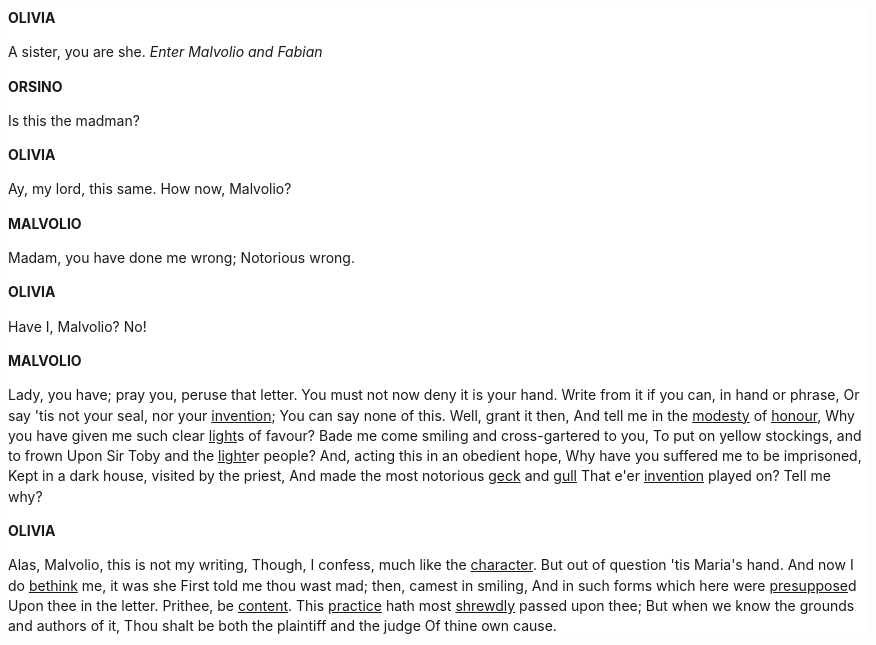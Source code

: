 [139]: {{page.q}}=43 "apt (adj.) 1:  fit, ready, prepared"


**OLIVIA**

A sister, you are she.
_Enter Malvolio and Fabian_



**ORSINO**

Is this the madman?



**OLIVIA**

Ay, my lord, this same.
How now, Malvolio?



**MALVOLIO**

Madam, you have done me wrong;
Notorious wrong.



**OLIVIA**

Have I, Malvolio? No!



**MALVOLIO**

Lady, you have; pray you, peruse that letter.
You must not now deny it is your hand.
Write from it if you can, in hand or phrase,
Or say 'tis not your seal, nor your [invention][140];
You can say none of this. Well, grant it then,
And tell me in the [modesty][142] of [honour][141],
Why you have given me such clear [light][143]s of favour?
Bade me come smiling and cross-gartered to you,
To put on yellow stockings, and to frown
Upon Sir Toby and the [light][144]er people?
And, acting this in an obedient hope,
Why have you suffered me to be imprisoned,
Kept in a dark house, visited by the priest,
And made the most notorious [geck][145] and [gull][146]
That e'er [invention][147] played on? Tell me why?

[140]: {{page.q}}=5235 "invention (n.) 4:  composition, written exposition"
[141]: {{page.q}}=18193 "honour (n.) 2:  credit, good name, reputation"
[142]: {{page.q}}=10462 "modesty (n.) 2:  propriety, protocol, seemly behaviour"
[143]: {{page.q}}=19577 "light (n.) 3:  sign, signal, indication"
[144]: {{page.q}}=15367 "light (adj.) 6:  facile, frivolous, of no consequence"
[145]: {{page.q}}=17805 "geck (n.):  dupe, sucker, fool"
[146]: {{page.q}}=17861 "gull (n.) 1:  dupe, fool, simpleton"
[147]: {{page.q}}=5058 "invention (n.) 5:  plan, scheme, stratagem"


**OLIVIA**

Alas, Malvolio, this is not my writing,
Though, I confess, much like the [character][148].
But out of question 'tis Maria's hand.
And now I do [bethink][149] me, it was she
First told me thou wast mad; then, camest in smiling,
And in such forms which here were [presuppose][150]d
Upon thee in the letter. Prithee, be [content][151].
This [practice][152] hath most [shrewdly][153] passed upon thee;
But when we know the grounds and authors of it,
Thou shalt be both the plaintiff and the judge
Of thine own cause.


[1]: {{page.q}}=6345 "trappings (n.):  ornaments, embellishments, bits and pieces"
[2]: {{page.q}}=709 "abuse (v.) 1:  deceive, mislead, fool, cheat"
[3]: {{page.q}}=4918 "ill (adj.) 1:  bad, adverse, unfavourable"
[4]: {{page.q}}=6346 "triplex (n.):  [music] triple time"
[5]: {{page.q}}=6637 "tripping (adj.):  light-footed, nimble"
[6]: {{page.q}}=30 "anon (adv.) 1:  soon, shortly, presently"
[7]: {{page.q}}=2494 "besmear (v.) 1:  smear over, bedaub"
[8]: {{page.q}}=1714 "baubling, bawbling (adj.):  contemptible, trifling, piddling"
[9]: {{page.q}}=6884 "unprizable (adj.) 2:  worthless, of little value"
[10]: {{page.q}}=15824 "scatheful (adj.):  damaging, harmful, injurious"
[11]: {{page.q}}=1079 "bottom (n.) 6:  [nautical: keel, hull] ship, vessel"
[12]: {{page.q}}=9707 "envy (n.) 1:  malice, ill-will, enmity"
[13]: {{page.q}}=19576 "loss (n.) 3:  losing, defeat, overthrow"
[14]: {{page.q}}=7338 "very (adj.) 1:  [intensifying] thorough-going, absolute"
[15]: {{page.q}}=9244 "desperate (adj.) 3:  disregarding, careless, reckless"
[16]: {{page.q}}=14605 "shame (n.) 1:  disgrace, dishonour, affront"
[17]: {{page.q}}=5904 "state (n.) 1:  condition, circumstances, situation, state of affairs"
[18]: {{page.q}}=1080 "brabble (n.) 1:  brawl, noisy quarrel, fracas"
[19]: {{page.q}}=8449 "distraction (n.) 2:  madness, derangement, insanity"
[20]: {{page.q}}=1075 "bloody (adj.) 1:  blood-thirsty, warlike, ferocious"
[21]: {{page.q}}=8792 "dear (adj.) 1:  dire, grievous, hard"
[22]: {{page.q}}=5447 "term (n.) 3:  state, condition, circumstance"
[23]: {{page.q}}=1715 "base (n.) 1:  basis, foundation, cause"
[24]: {{page.q}}=17607 "ground (n.) 1:  reason, cause, source"
[25]: {{page.q}}=4971 "ingrateful (adj.) 1:  ungrateful, unappreciative"
[26]: {{page.q}}=16903 "rude (adj.) 3:  [of wind or water] stormy, turbulent, harsh"
[27]: {{page.q}}=7757 "wrack (n.) 2:  wreck, loss, shipwreck"
[28]: {{page.q}}=17257 "retention (n.) 2:  limit, restriction, holding back"
[29]: {{page.q}}=13340 "pure (adv.):  purely, solely, only"
[30]: {{page.q}}=332 "apprehend (v.) 1:  seize, arrest, lay hold of"
[31]: {{page.q}}=19780 "false (adj.) 1:  treacherous, traitorous, perfidious"
[32]: {{page.q}}=20718 "face (v.) 6:  exclude, expel; or: deny [to one's face]"
[33]: {{page.q}}=17258 "removed (adj.) 2:  estranged, remote, alienated"
[34]: {{page.q}}=8089 "wink (v.) 4:  blink"
[35]: {{page.q}}=16805 "recommend (v.) 1:  commit, commend, consign"
[36]: {{page.q}}=30 "anon (adv.) 1:  soon, shortly, presently"
[37]: {{page.q}}=84 "aught (n.):  anything, [with negative word] nothing"
[38]: {{page.q}}=20719 "fat (adj.) 2:  gross, heavy, dull"
[39]: {{page.q}}=20750 "fulsome (adj.) 1:  distasteful, nauseating, repulsive"
[40]: {{page.q}}=14077 "still (adv.) 1:  constantly, always, continually"
[41]: {{page.q}}=6648 "uncivil (adj.):  uncivilized, barbarous, unrefined"
[42]: {{page.q}}=4987 "ingrate (adj.):  ungrateful, unthankful, unappreciative"
[43]: {{page.q}}=7022 "unauspicious (adj.):  inauspicious, discouraging, unpromising"
[44]: {{page.q}}=1432 "become (v.) 1:  be fitting, befit, be appropriate to"
[45]: {{page.q}}=11504 "non-regardance (n.):  failure to respect, contempt, disdain"
[46]: {{page.q}}=15825 "screw (v.) 2:  wrench, force, wrest"
[47]: {{page.q}}=14077 "still (adv.) 1:  constantly, always, continually"
[48]: {{page.q}}=10625 "minion (n.) 1:  darling, favourite, select one"
[49]: {{page.q}}=5443 "tender (v.) 2:  feel concern for, hold dear, care for"
[50]: {{page.q}}=14578 "spite (n.) 1:  annoyance, vexation, irritation"
[51]: {{page.q}}=43 "apt (adj.) 1:  fit, ready, prepared"
[52]: {{page.q}}=18848 "jocund (adj.):  merry, joyful, cheerful"
[53]: {{page.q}}=5845 "more (n.):  additional amount, extra quantity"
[54]: {{page.q}}=8115 "wife (n.):  woman"
[55]: {{page.q}}=6152 "taint (v.) 3:  disparage, denigrate, belittle"
[56]: {{page.q}}=1438 "beguile (v.) 1:  cheat, deceive, trick"
[57]: {{page.q}}=9245 "detest (v.) 1:  renounce, repudiate; or: hate, abhor"
[58]: {{page.q}}=1551 "baseness (n.) 3:  cowardice, degenerateness, degradation"
[59]: {{page.q}}=13341 "propriety (n.) 2:  proper character, real identity"
[60]: {{page.q}}=5944 "strangle (v.):  quench, eclipse, stifle"
[61]: {{page.q}}=15366 "lately (adv.) 1:  recently, of late"
[62]: {{page.q}}=11829 "occasion (n.) 3:  need, want, requirement"
[63]: {{page.q}}=18951 "joinder (n.):  joining, union, uniting"
[64]: {{page.q}}=598 "attest (v.) 1:  vouch for, be evidence of, testify to"
[65]: {{page.q}}=3512 "close (n.) 1:  union, uniting"
[66]: {{page.q}}=5233 "interchangement (n.):  interchange, exchange"
[67]: {{page.q}}=19896 "function (n.) 3:  office, occupation, calling"
[68]: {{page.q}}=8491 "dissembling (adj.):  deceitful, hypocritical, false"
[69]: {{page.q}}=4218 "case (n.) 5:  outer covering, surface appearance"
[70]: {{page.q}}=17994 "grizzle (n.):  sprinkling of grey hairs"
[71]: {{page.q}}=6373 "trip (n.):  [wrestling] foot movement which causes an opponent to fall"
[72]: {{page.q}}=12248 "presently (adv.) 1:  immediately, instantly, at once"
[73]: {{page.q}}=797 "across (adv.) 2:  from side to side, all the way across"
[74]: {{page.q}}=3197 "coxcomb (n.) 1:  head"
[75]: {{page.q}}=5234 "incardinate (adj.):  malapropism for ‘incarnate’"
[76]: {{page.q}}=1449 "bespeak (v.), past forms bespake, bespoke 4:  address, speak to"
[77]: {{page.q}}=20162 "fair (adv.) 1:  kindly, encouragingly, courteously"
[78]: {{page.q}}=13970 "set (v.) 1:  value, rate, esteem"
[79]: {{page.q}}=15264 "halt (v.):  limp, proceed lamely"
[80]: {{page.q}}=5528 "tickle (v.) 2:  beat, flog, rain blows on"
[81]: {{page.q}}=11948 "othergates (adv.):  otherwise, differently, in another way"
[82]: {{page.q}}=561 "agone (adv.):  ago, past"
[83]: {{page.q}}=15826 "set (adj.) 5:  fixed, rigid, closed"
[84]: {{page.q}}=13342 "passy-measures (adj.):  dancing with slow pace"
[85]: {{page.q}}=13343 "pavin (n.):  type of stately dance, pavane"
[86]: {{page.q}}=9067 "dress (v.) 4:  [of wounds] treat, minister to, care for"
[87]: {{page.q}}=3051 "coxcomb (n.) 2:  fool's head, fool, simpleton"
[88]: {{page.q}}=17861 "gull (n.) 1:  dupe, fool, simpleton"
[89]: {{page.q}}=18989 "knave (n.) 1:  scoundrel, rascal, rogue"
[90]: {{page.q}}=1777 "blood (n.) 6:  blood relationship, kinship"
[91]: {{page.q}}=7583 "wit (n.) 1:  intelligence, wisdom, good sense, mental ability"
[92]: {{page.q}}=17052 "regard (n.) 4:  look, glance, gaze"
[93]: {{page.q}}=15811 "strange (adj.) 7:  aloof, distant, reserved"
[94]: {{page.q}}=15263 "habit (n.) 1:  dress, clothing, costume"
[95]: {{page.q}}=18258 "habit (n.) 3:  behaviour, bearing, demeanour"
[96]: {{page.q}}=12691 "perspective (n.):  picture in which perspective is altered so as to appear distorted unless seen from a particular angle"
[97]: {{page.q}}=19803 "fear (v.) 3:  doubt, mistrust"
[98]: {{page.q}}=2291 "blind (adj.) 3:  heedless, reckless, headstrong"
[99]: {{page.q}}=14103 "suit (v.) 1:  dress, clothe, equip"
[100]: {{page.q}}=19871 "form (n.) 8:  physical appearance, outward appearance"
[101]: {{page.q}}=14285 "suit (n.) 4:  clothing, dress, garb"
[102]: {{page.q}}=19973 "fright (v.), past form frighted:  frighten, scare, terrify"
[103]: {{page.q}}=9246 "dimension (n.) 1:  bodily form, physical frame"
[104]: {{page.q}}=17995 "grossly (adv.) 3:  materially, physically, with substance"
[105]: {{page.q}}=13344 "participate (v.):  take, receive, share in"
[106]: {{page.q}}=9842 "even (adj.) 6:  equal, alike, same"
[107]: {{page.q}}=2299 "brow (n.) 4:  forehead [often plural, referring to the two prominences of the forehead]"
[108]: {{page.q}}=17259 "record (n.) 1:  recollection, memory"
[109]: {{page.q}}=19118 "let (v.) 1:  hinder, prevent, stand in the way"
[110]: {{page.q}}=5760 "usurped (adj.):  false, counterfeit, disguising"
[111]: {{page.q}}=3670 "cohere (v.):  agree, accord, hold together"
[112]: {{page.q}}=18887 "jump (v.) 1:  agree, coincide, tally"
[113]: {{page.q}}=17496 "gentle (adj.) 2:  courteous, friendly, kind"
[114]: {{page.q}}=7564 "weed (n.) 1:  (plural) garments, dress, clothes"
[115]: {{page.q}}=2054 "bias (n.) 1:  [weighting in a bowl causing it to run obliquely] inclination, tendency, leaning"
[116]: {{page.q}}=10548 "maid (n.) 2:  virgin, unmarried woman"
[117]: {{page.q}}=17507 "glass (n.) 1:  mirror, looking-glass"
[118]: {{page.q}}=7757 "wrack (n.) 2:  wreck, loss, shipwreck"
[119]: {{page.q}}=11949 "overswear (v.):  swear over again"
[120]: {{page.q}}=14399 "swearing (n.):  act of swearing, moment of oath-taking"
[121]: {{page.q}}=3671 "continent (n.) 3:  globe, mass"
[122]: {{page.q}}=11617 "orbed (adj.):  rounded, orb-like, spherical"
[123]: {{page.q}}=7564 "weed (n.) 1:  (plural) garments, dress, clothes"
[124]: {{page.q}}=9117 "durance (n.) 1:  confinement, imprisonment, incarceration"
[125]: {{page.q}}=14102 "suit (n.) 1:  formal request, entreaty, petition"
[126]: {{page.q}}=9745 "enlarge (v.) 1:  release, set at large, discharge"
[127]: {{page.q}}=16893 "remember (v.) 1:  remind, bring to someone's mind"
[128]: {{page.q}}=8446 "distract (adj.) 1:  deranged, mad, mentally disturbed"
[129]: {{page.q}}=17000 "remembrance (n.) 3:  notice, paying attention"
[130]: {{page.q}}=17226 "remembrance (n.) 1:  memory, bringing to mind, recollection"
[131]: {{page.q}}=15827 "stave (n.):  staff, rod"
[132]: {{page.q}}=15076 "skill (v.):  matter, make a difference, be of importance"
[133]: {{page.q}}=9212 "deliver (v.) 1:  report [to], communicate [to], tell, describe"
[134]: {{page.q}}=8049 "wits, also five wits:  faculties of the mind (common wit, imagination, fantasy, estimation, memory) or body (the five senses)"
[135]: {{page.q}}=12180 "perpend (v.):  consider, ponder, reflect"
[136]: {{page.q}}=8449 "distraction (n.) 2:  madness, derangement, insanity"
[137]: {{page.q}}=9219 "deliver (v.) 3:  free, release, liberate"
[138]: {{page.q}}=5874 "proper (adj.) 4:  personal, private, individual"
[148]: {{page.q}}=4285 "character (n.) 3:  handwriting, style of writing, lettering"
[149]: {{page.q}}=1455 "bethink (v.), past form bethought 1:  call to mind, think about, consider, reflect"
[150]: {{page.q}}=13345 "presuppose (v.):  suggest earlier, previously lay down"
[151]: {{page.q}}=2877 "content (adj.) 2:  contented, patient, accepting, undisturbed"
[152]: {{page.q}}=12233 "practice (n.) 2:  trickery, treachery"
[153]: {{page.q}}=15828 "shrewdly (adv.) 3:  maliciously, wickedly, mischievously"
[154]: {{page.q}}=2899 "condition (n.) 3:  nature, state, circumstances"
[155]: {{page.q}}=6340 "taint (v.) 4:  impair, harm, injure"
[156]: {{page.q}}=8009 "wonder (v.) 1:  marvel [at], be astonished [at]"
[157]: {{page.q}}=8403 "device (n.) 1:  plot, stratagem, trick"
[158]: {{page.q}}=12150 "part (n.) 1:  quality, attribute, gift, accomplishment [of mind or body]"
[159]: {{page.q}}=15829 "stubborn (adj.) 3:  uncompromising, unyielding, obstinate"
[160]: {{page.q}}=7023 "uncourteous (adj.):  discourteous, unfriendly"
[161]: {{page.q}}=1190 "conceive (v.) 3:  imagine, fancy"
[162]: {{page.q}}=5236 "importance (n.) 2:  urgent request, urging, encouragement"
[163]: {{page.q}}=15579 "sportful (adj.) 2:  playful, frolicsome, wanton"
[164]: {{page.q}}=1367 "baffle (v.) 2:  treat shamefully, expose to ridicule"
[165]: {{page.q}}=5048 "interlude, enterlude (n.):  short play, theatrical performance [staged to fill an interval]"
[166]: {{page.q}}=8090 "whirligig (n.):  spinning top, roundabout"
[167]: {{page.q}}=879 "abuse (v.) 2:  misuse, maltreat, treat badly, wrong"
[168]: {{page.q}}=3475 "convent (v.) 2:  summon, call to appear, send for"
[169]: {{page.q}}=3796 "combination (n.):  alliance, league, treaty"
[170]: {{page.q}}=15263 "habit (n.) 1:  dress, clothing, costume"
[171]: {{page.q}}=20677 "fancy (n.) 1:  love, amorousness, infatuation"
[172]: {{page.q}}=5523 "toy (n.) 3:  trinket, trifle, trivial ornament"
[173]: {{page.q}}=18989 "knave (n.) 1:  scoundrel, rascal, rogue"
[174]: {{page.q}}=15872 "swaggering (n.):  blustering, bullying, quarrelling"
[175]: {{page.q}}=6348 "tosspot (n.):  drunkard, sot, tippler"